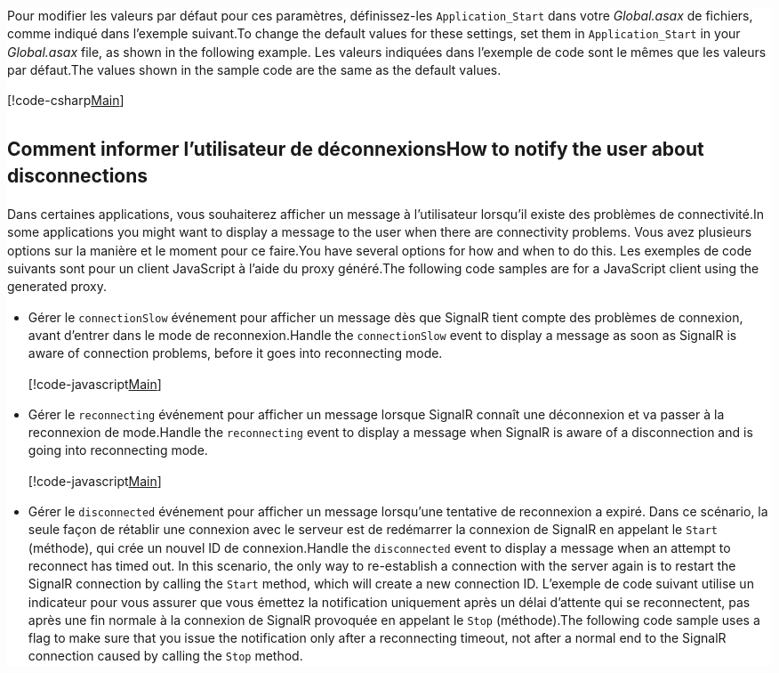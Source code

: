 <span data-ttu-id="eb06b-264">Pour modifier les valeurs par défaut pour ces paramètres, définissez-les `Application_Start` dans votre *Global.asax* de fichiers, comme indiqué dans l’exemple suivant.</span><span class="sxs-lookup"><span data-stu-id="eb06b-264">To change the default values for these settings, set them in `Application_Start` in your *Global.asax* file, as shown in the following example.</span></span> <span data-ttu-id="eb06b-265">Les valeurs indiquées dans l’exemple de code sont le mêmes que les valeurs par défaut.</span><span class="sxs-lookup"><span data-stu-id="eb06b-265">The values shown in the sample code are the same as the default values.</span></span>

[!code-csharp[Main](handling-connection-lifetime-events/samples/sample1.cs)]

<a id="notifydisconnect"></a>

## <a name="how-to-notify-the-user-about-disconnections"></a><span data-ttu-id="eb06b-266">Comment informer l’utilisateur de déconnexions</span><span class="sxs-lookup"><span data-stu-id="eb06b-266">How to notify the user about disconnections</span></span>

<span data-ttu-id="eb06b-267">Dans certaines applications, vous souhaiterez afficher un message à l’utilisateur lorsqu’il existe des problèmes de connectivité.</span><span class="sxs-lookup"><span data-stu-id="eb06b-267">In some applications you might want to display a message to the user when there are connectivity problems.</span></span> <span data-ttu-id="eb06b-268">Vous avez plusieurs options sur la manière et le moment pour ce faire.</span><span class="sxs-lookup"><span data-stu-id="eb06b-268">You have several options for how and when to do this.</span></span> <span data-ttu-id="eb06b-269">Les exemples de code suivants sont pour un client JavaScript à l’aide du proxy généré.</span><span class="sxs-lookup"><span data-stu-id="eb06b-269">The following code samples are for a JavaScript client using the generated proxy.</span></span>

- <span data-ttu-id="eb06b-270">Gérer le `connectionSlow` événement pour afficher un message dès que SignalR tient compte des problèmes de connexion, avant d’entrer dans le mode de reconnexion.</span><span class="sxs-lookup"><span data-stu-id="eb06b-270">Handle the `connectionSlow` event to display a message as soon as SignalR is aware of connection problems, before it goes into reconnecting mode.</span></span>

    [!code-javascript[Main](handling-connection-lifetime-events/samples/sample2.js)]
- <span data-ttu-id="eb06b-271">Gérer le `reconnecting` événement pour afficher un message lorsque SignalR connaît une déconnexion et va passer à la reconnexion de mode.</span><span class="sxs-lookup"><span data-stu-id="eb06b-271">Handle the `reconnecting` event to display a message when SignalR is aware of a disconnection and is going into reconnecting mode.</span></span>

    [!code-javascript[Main](handling-connection-lifetime-events/samples/sample3.js)]
- <span data-ttu-id="eb06b-272">Gérer le `disconnected` événement pour afficher un message lorsqu’une tentative de reconnexion a expiré. Dans ce scénario, la seule façon de rétablir une connexion avec le serveur est de redémarrer la connexion de SignalR en appelant le `Start` (méthode), qui crée un nouvel ID de connexion.</span><span class="sxs-lookup"><span data-stu-id="eb06b-272">Handle the `disconnected` event to display a message when an attempt to reconnect has timed out. In this scenario, the only way to re-establish a connection with the server again is to restart the SignalR connection by calling the `Start` method, which will create a new connection ID.</span></span> <span data-ttu-id="eb06b-273">L’exemple de code suivant utilise un indicateur pour vous assurer que vous émettez la notification uniquement après un délai d’attente qui se reconnectent, pas après une fin normale à la connexion de SignalR provoquée en appelant le `Stop` (méthode).</span><span class="sxs-lookup"><span data-stu-id="eb06b-273">The following code sample uses a flag to make sure that you issue the notification only after a reconnecting timeout, not after a normal end to the SignalR connection caused by calling the `Stop` method.</span></span>
